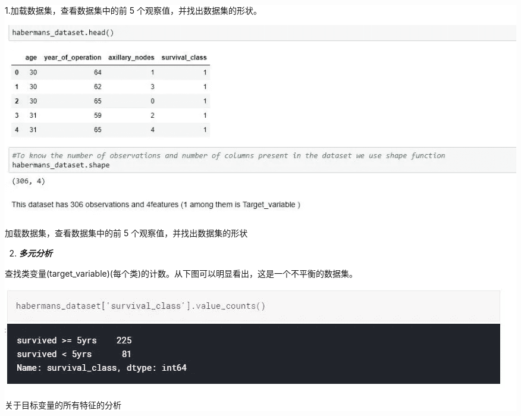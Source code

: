 1.加载数据集，查看数据集中的前 5 个观察值，并找出数据集的形状。

![](img/ae70e2abf4af019093032c0f6676a32f.png)

加载数据集，查看数据集中的前 5 个观察值，并找出数据集的形状

2. ***多元分析***

查找类变量(target_variable)(每个类)的计数。从下图可以明显看出，这是一个不平衡的数据集。

![](img/011ff099c3236b36969894b3fa8ccc44.png)

关于目标变量的所有特征的分析
